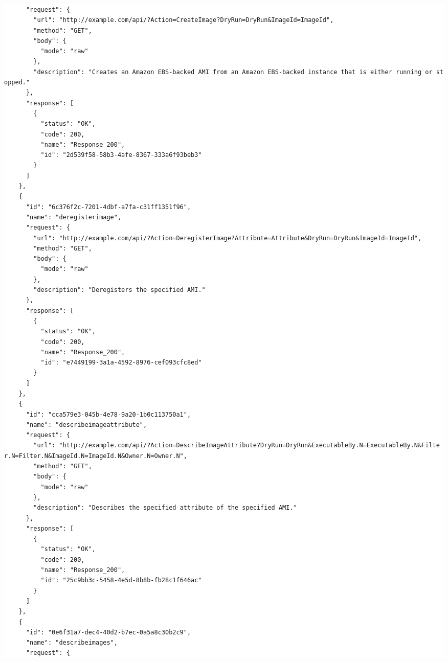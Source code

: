           "request": {
            "url": "http://example.com/api/?Action=CreateImage?DryRun=DryRun&ImageId=ImageId",
            "method": "GET",
            "body": {
              "mode": "raw"
            },
            "description": "Creates an Amazon EBS-backed AMI from an Amazon EBS-backed instance that is either running or stopped."
          },
          "response": [
            {
              "status": "OK",
              "code": 200,
              "name": "Response_200",
              "id": "2d539f58-58b3-4afe-8367-333a6f93beb3"
            }
          ]
        },
        {
          "id": "6c376f2c-7201-4dbf-a7fa-c31ff1351f96",
          "name": "deregisterimage",
          "request": {
            "url": "http://example.com/api/?Action=DeregisterImage?Attribute=Attribute&DryRun=DryRun&ImageId=ImageId",
            "method": "GET",
            "body": {
              "mode": "raw"
            },
            "description": "Deregisters the specified AMI."
          },
          "response": [
            {
              "status": "OK",
              "code": 200,
              "name": "Response_200",
              "id": "e7449199-3a1a-4592-8976-cef093cfc8ed"
            }
          ]
        },
        {
          "id": "cca579e3-045b-4e78-9a20-1b0c113750a1",
          "name": "describeimageattribute",
          "request": {
            "url": "http://example.com/api/?Action=DescribeImageAttribute?DryRun=DryRun&ExecutableBy.N=ExecutableBy.N&Filter.N=Filter.N&ImageId.N=ImageId.N&Owner.N=Owner.N",
            "method": "GET",
            "body": {
              "mode": "raw"
            },
            "description": "Describes the specified attribute of the specified AMI."
          },
          "response": [
            {
              "status": "OK",
              "code": 200,
              "name": "Response_200",
              "id": "25c9bb3c-5458-4e5d-8b8b-fb28c1f646ac"
            }
          ]
        },
        {
          "id": "0e6f31a7-dec4-40d2-b7ec-0a5a8c30b2c9",
          "name": "describeimages",
          "request": {